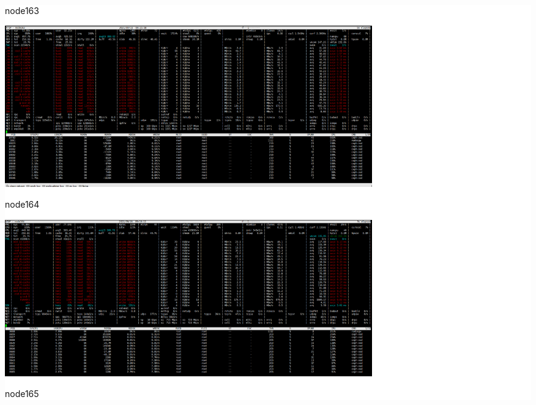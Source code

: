 node163

<img class="shadow" src="/img/in-post/image-20210916091749509.png" width="600" />

node164

<img class="shadow" src="/img/in-post/image-20210916091759035.png" width="600" />



node165

